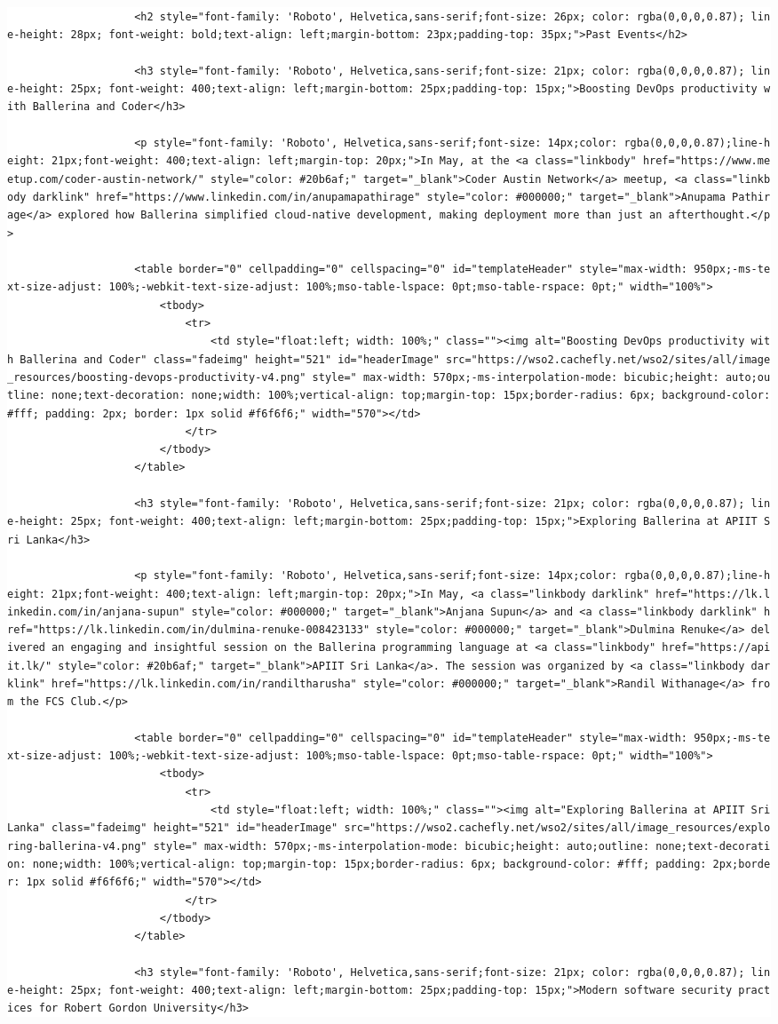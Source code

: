 						<h2 style="font-family: 'Roboto', Helvetica,sans-serif;font-size: 26px; color: rgba(0,0,0,0.87); line-height: 28px; font-weight: bold;text-align: left;margin-bottom: 23px;padding-top: 35px;">Past Events</h2>

						<h3 style="font-family: 'Roboto', Helvetica,sans-serif;font-size: 21px; color: rgba(0,0,0,0.87); line-height: 25px; font-weight: 400;text-align: left;margin-bottom: 25px;padding-top: 15px;">Boosting DevOps productivity with Ballerina and Coder</h3>

						<p style="font-family: 'Roboto', Helvetica,sans-serif;font-size: 14px;color: rgba(0,0,0,0.87);line-height: 21px;font-weight: 400;text-align: left;margin-top: 20px;">In May, at the <a class="linkbody" href="https://www.meetup.com/coder-austin-network/" style="color: #20b6af;" target="_blank">Coder Austin Network</a> meetup, <a class="linkbody darklink" href="https://www.linkedin.com/in/anupamapathirage" style="color: #000000;" target="_blank">Anupama Pathirage</a> explored how Ballerina simplified cloud-native development, making deployment more than just an afterthought.</p>

						<table border="0" cellpadding="0" cellspacing="0" id="templateHeader" style="max-width: 950px;-ms-text-size-adjust: 100%;-webkit-text-size-adjust: 100%;mso-table-lspace: 0pt;mso-table-rspace: 0pt;" width="100%">
							<tbody>
								<tr>
									<td style="float:left; width: 100%;" class=""><img alt="Boosting DevOps productivity with Ballerina and Coder" class="fadeimg" height="521" id="headerImage" src="https://wso2.cachefly.net/wso2/sites/all/image_resources/boosting-devops-productivity-v4.png" style=" max-width: 570px;-ms-interpolation-mode: bicubic;height: auto;outline: none;text-decoration: none;width: 100%;vertical-align: top;margin-top: 15px;border-radius: 6px; background-color: #fff; padding: 2px; border: 1px solid #f6f6f6;" width="570"></td>
								</tr>
							</tbody>
						</table>

						<h3 style="font-family: 'Roboto', Helvetica,sans-serif;font-size: 21px; color: rgba(0,0,0,0.87); line-height: 25px; font-weight: 400;text-align: left;margin-bottom: 25px;padding-top: 15px;">Exploring Ballerina at APIIT Sri Lanka</h3>

						<p style="font-family: 'Roboto', Helvetica,sans-serif;font-size: 14px;color: rgba(0,0,0,0.87);line-height: 21px;font-weight: 400;text-align: left;margin-top: 20px;">In May, <a class="linkbody darklink" href="https://lk.linkedin.com/in/anjana-supun" style="color: #000000;" target="_blank">Anjana Supun</a> and <a class="linkbody darklink" href="https://lk.linkedin.com/in/dulmina-renuke-008423133" style="color: #000000;" target="_blank">Dulmina Renuke</a> delivered an engaging and insightful session on the Ballerina programming language at <a class="linkbody" href="https://apiit.lk/" style="color: #20b6af;" target="_blank">APIIT Sri Lanka</a>. The session was organized by <a class="linkbody darklink" href="https://lk.linkedin.com/in/randiltharusha" style="color: #000000;" target="_blank">Randil Withanage</a> from the FCS Club.</p>

						<table border="0" cellpadding="0" cellspacing="0" id="templateHeader" style="max-width: 950px;-ms-text-size-adjust: 100%;-webkit-text-size-adjust: 100%;mso-table-lspace: 0pt;mso-table-rspace: 0pt;" width="100%">
							<tbody>
								<tr>
									<td style="float:left; width: 100%;" class=""><img alt="Exploring Ballerina at APIIT Sri Lanka" class="fadeimg" height="521" id="headerImage" src="https://wso2.cachefly.net/wso2/sites/all/image_resources/exploring-ballerina-v4.png" style=" max-width: 570px;-ms-interpolation-mode: bicubic;height: auto;outline: none;text-decoration: none;width: 100%;vertical-align: top;margin-top: 15px;border-radius: 6px; background-color: #fff; padding: 2px;border: 1px solid #f6f6f6;" width="570"></td>
								</tr>
							</tbody>
						</table>

						<h3 style="font-family: 'Roboto', Helvetica,sans-serif;font-size: 21px; color: rgba(0,0,0,0.87); line-height: 25px; font-weight: 400;text-align: left;margin-bottom: 25px;padding-top: 15px;">Modern software security practices for Robert Gordon University</h3>
